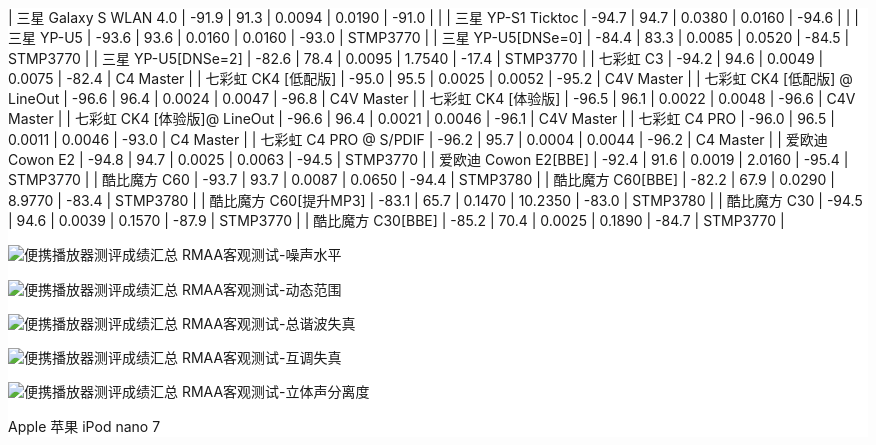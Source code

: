 | 三星 Galaxy S WLAN 4.0 | -91.9 | 91.3 | 0.0094 | 0.0190 | -91.0 |  |
| 三星 YP-S1 Ticktoc | -94.7 | 94.7 | 0.0380 | 0.0160 | -94.6 |  |
| 三星 YP-U5 | -93.6 | 93.6 | 0.0160 | 0.0160 | -93.0 | STMP3770 |
| 三星 YP-U5[DNSe=0] | -84.4 | 83.3 | 0.0085 | 0.0520 | -84.5 | STMP3770 |
| 三星 YP-U5[DNSe=2] | -82.6 | 78.4 | 0.0095 | 1.7540 | -17.4 | STMP3770 |
| 七彩虹 C3 | -94.2 | 94.6 | 0.0049 | 0.0075 | -82.4 | C4 Master |
| 七彩虹 CK4 [低配版] | -95.0 | 95.5 | 0.0025 | 0.0052 | -95.2 | C4V Master |
| 七彩虹 CK4 [低配版] @ LineOut | -96.6 | 96.4 | 0.0024 | 0.0047 | -96.8 | C4V Master |
| 七彩虹 CK4 [体验版] | -96.5 | 96.1 | 0.0022 | 0.0048 | -96.6 | C4V Master |
| 七彩虹 CK4 [体验版]@ LineOut | -96.6 | 96.4 | 0.0021 | 0.0046 | -96.1 | C4V Master |
| 七彩虹 C4 PRO | -96.0 | 96.5 | 0.0011 | 0.0046 | -93.0 | C4 Master |
| 七彩虹 C4 PRO @ S/PDIF | -96.2 | 95.7 | 0.0004 | 0.0044 | -96.2 | C4 Master |
| 爱欧迪 Cowon E2 | -94.8 | 94.7 | 0.0025 | 0.0063 | -94.5 | STMP3770 |
| 爱欧迪 Cowon E2[BBE] | -92.4 | 91.6 | 0.0019 | 2.0160 | -95.4 | STMP3770 |
| 酷比魔方 C60 | -93.7 | 93.7 | 0.0087 | 0.0650 | -94.4 | STMP3780 |
| 酷比魔方 C60[BBE] | -82.2 | 67.9 | 0.0290 | 8.9770 | -83.4 | STMP3780 |
| 酷比魔方 C60[提升MP3] | -83.1 | 65.7 | 0.1470 | 10.2350 | -83.0 | STMP3780 |
| 酷比魔方 C30 | -94.5 | 94.6 | 0.0039 | 0.1570 | -87.9 | STMP3770 |
| 酷比魔方 C30[BBE] | -85.2 | 70.4 | 0.0025 | 0.1890 | -84.7 | STMP3770 |



![便携播放器测评成绩汇总 RMAA客观测试-噪声水平](https://images.soomal.cc/images/doc/20121128/00024988.webp)



![便携播放器测评成绩汇总 RMAA客观测试-动态范围](https://images.soomal.cc/images/doc/20121128/00024989.webp)



![便携播放器测评成绩汇总 RMAA客观测试-总谐波失真](https://images.soomal.cc/images/doc/20121128/00024990.webp)



![便携播放器测评成绩汇总 RMAA客观测试-互调失真](https://images.soomal.cc/images/doc/20121128/00024991.webp)



![便携播放器测评成绩汇总 RMAA客观测试-立体声分离度](https://images.soomal.cc/images/doc/20121128/00024992.webp)



Apple 苹果 iPod nano 7
